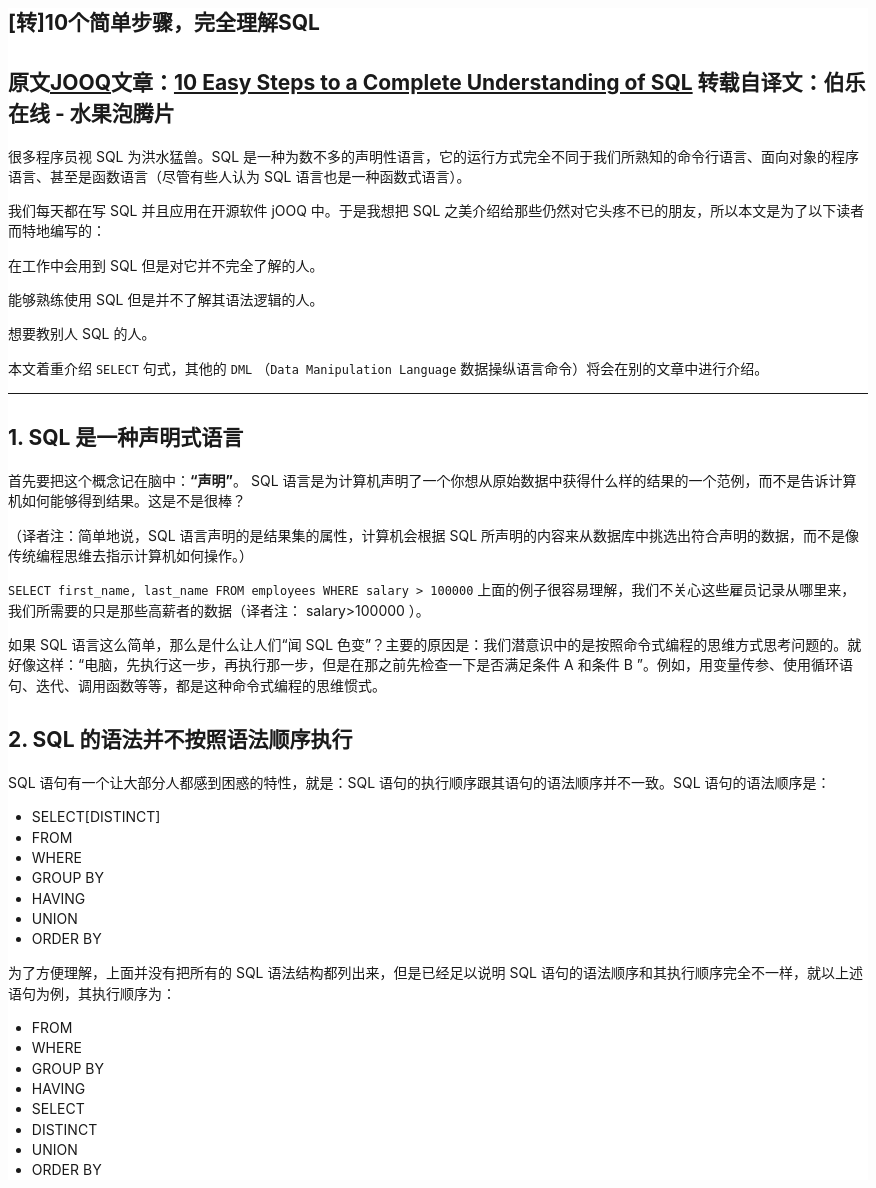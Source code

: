 [转]10个简单步骤，完全理解SQL
---
原文[JOOQ](http://blog.jooq.org)文章：[10 Easy Steps to a Complete Understanding of SQL](http://tech.pro/tutorial/1555/10-easy-steps-to-a-complete-understanding-of-sql)
转载自译文：伯乐在线 - 水果泡腾片
---

很多程序员视 SQL 为洪水猛兽。SQL 是一种为数不多的声明性语言，它的运行方式完全不同于我们所熟知的命令行语言、面向对象的程序语言、甚至是函数语言（尽管有些人认为 SQL 语言也是一种函数式语言）。

我们每天都在写 SQL 并且应用在开源软件 jOOQ 中。于是我想把 SQL 之美介绍给那些仍然对它头疼不已的朋友，所以本文是为了以下读者而特地编写的：

在工作中会用到 SQL 但是对它并不完全了解的人。

能够熟练使用 SQL 但是并不了解其语法逻辑的人。

想要教别人 SQL 的人。

本文着重介绍 `SELECT` 句式，其他的 `DML` （`Data Manipulation Language` 数据操纵语言命令）将会在别的文章中进行介绍。

---

## 1. SQL 是一种声明式语言
首先要把这个概念记在脑中：**“声明”**。 SQL 语言是为计算机声明了一个你想从原始数据中获得什么样的结果的一个范例，而不是告诉计算机如何能够得到结果。这是不是很棒？

（译者注：简单地说，SQL 语言声明的是结果集的属性，计算机会根据 SQL 所声明的内容来从数据库中挑选出符合声明的数据，而不是像传统编程思维去指示计算机如何操作。）

`SELECT first_name, last_name FROM employees WHERE salary > 100000`
上面的例子很容易理解，我们不关心这些雇员记录从哪里来，我们所需要的只是那些高薪者的数据（译者注： salary>100000 ）。

如果 SQL 语言这么简单，那么是什么让人们“闻 SQL 色变”？主要的原因是：我们潜意识中的是按照命令式编程的思维方式思考问题的。就好像这样：“电脑，先执行这一步，再执行那一步，但是在那之前先检查一下是否满足条件 A 和条件 B ”。例如，用变量传参、使用循环语句、迭代、调用函数等等，都是这种命令式编程的思维惯式。

## 2. SQL 的语法并不按照语法顺序执行
SQL 语句有一个让大部分人都感到困惑的特性，就是：SQL 语句的执行顺序跟其语句的语法顺序并不一致。SQL 语句的语法顺序是：

* SELECT[DISTINCT]
* FROM
* WHERE
* GROUP BY
* HAVING
* UNION
* ORDER BY

为了方便理解，上面并没有把所有的 SQL 语法结构都列出来，但是已经足以说明 SQL 语句的语法顺序和其执行顺序完全不一样，就以上述语句为例，其执行顺序为：

* FROM
* WHERE
* GROUP BY
* HAVING
* SELECT
* DISTINCT
* UNION
* ORDER BY
